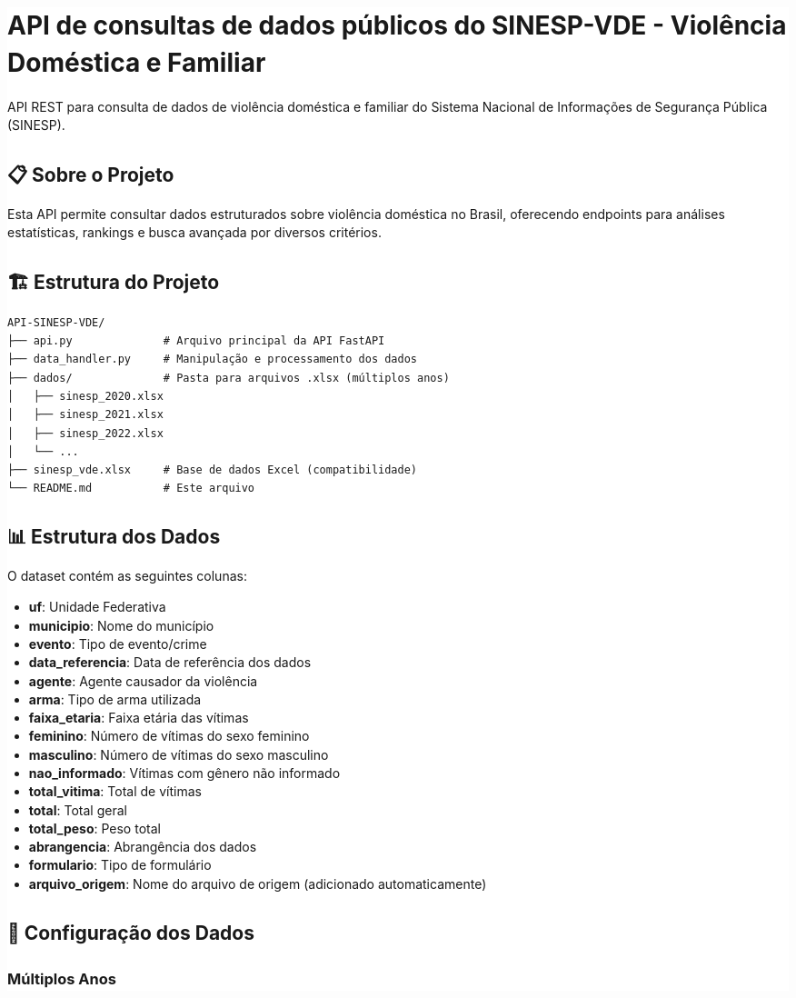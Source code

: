 # API de consultas de dados públicos do SINESP-VDE - Violência Doméstica e Familiar

API REST para consulta de dados de violência doméstica e familiar do Sistema Nacional de Informações de Segurança Pública (SINESP).

## 📋 Sobre o Projeto

Esta API permite consultar dados estruturados sobre violência doméstica no Brasil, oferecendo endpoints para análises estatísticas, rankings e busca avançada por diversos critérios.

## 🏗️ Estrutura do Projeto

```
API-SINESP-VDE/
├── api.py              # Arquivo principal da API FastAPI
├── data_handler.py     # Manipulação e processamento dos dados
├── dados/              # Pasta para arquivos .xlsx (múltiplos anos)
│   ├── sinesp_2020.xlsx
│   ├── sinesp_2021.xlsx
│   ├── sinesp_2022.xlsx
│   └── ...
├── sinesp_vde.xlsx     # Base de dados Excel (compatibilidade)
└── README.md           # Este arquivo
```

## 📊 Estrutura dos Dados

O dataset contém as seguintes colunas:

- **uf**: Unidade Federativa
- **municipio**: Nome do município
- **evento**: Tipo de evento/crime
- **data_referencia**: Data de referência dos dados
- **agente**: Agente causador da violência
- **arma**: Tipo de arma utilizada
- **faixa_etaria**: Faixa etária das vítimas
- **feminino**: Número de vítimas do sexo feminino
- **masculino**: Número de vítimas do sexo masculino
- **nao_informado**: Vítimas com gênero não informado
- **total_vitima**: Total de vítimas
- **total**: Total geral
- **total_peso**: Peso total
- **abrangencia**: Abrangência dos dados
- **formulario**: Tipo de formulário
- **arquivo_origem**: Nome do arquivo de origem (adicionado automaticamente)

## 📁 Configuração dos Dados

### Múltiplos Anos
